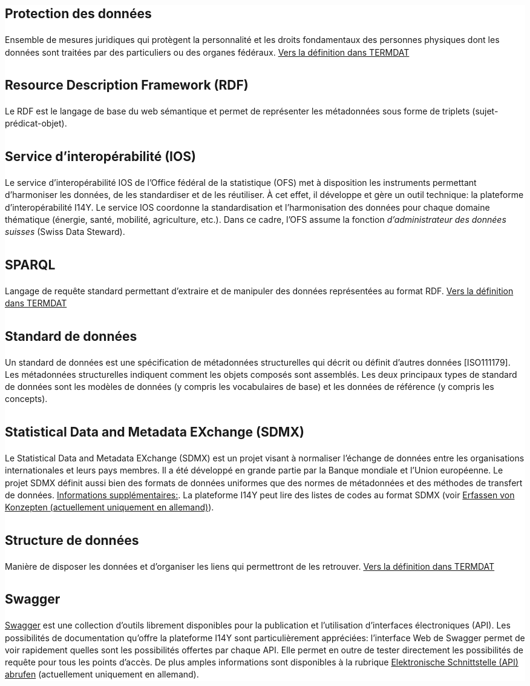 ## Protection des données
Ensemble de mesures juridiques qui protègent la personnalité et les droits fondamentaux des personnes physiques dont les données sont traitées par des particuliers ou des organes fédéraux. [Vers la définition dans TERMDAT](https://register.ld.admin.ch/termdat/52411)

## Resource Description Framework (RDF)
Le RDF est le langage de base du web sémantique et permet de représenter les métadonnées sous forme de triplets (sujet-prédicat-objet).

## Service d’interopérabilité (IOS)
Le service d’interopérabilité IOS de l’Office fédéral de la statistique (OFS) met à disposition les instruments permettant d’harmoniser les données, de les standardiser et de les réutiliser. À cet effet, il développe et gère un outil technique: la plateforme d’interopérabilité I14Y. Le service IOS coordonne la standardisation et l’harmonisation des données pour chaque domaine thématique (énergie, santé, mobilité, agriculture, etc.). Dans ce cadre, l’OFS assume la fonction _d’administrateur des données suisses_ (Swiss Data Steward). 

## SPARQL
Langage de requête standard permettant d’extraire et de manipuler des données représentées au format RDF. [Vers la définition dans TERMDAT](https://register.ld.admin.ch/termdat/503123)

## Standard de données
Un standard de données est une spécification de métadonnées structurelles qui décrit ou définit d’autres données [ISO111179]. Les métadonnées structurelles indiquent comment les objets composés sont assemblés. Les deux principaux types de standard de données sont les modèles de données (y compris les vocabulaires de base) et les données de référence (y compris les concepts).
## Statistical Data and Metadata EXchange (SDMX) 
Le Statistical Data and Metadata EXchange (SDMX) est un projet visant à normaliser l’échange de données entre les organisations internationales et leurs pays membres. Il a été développé en grande partie par la Banque mondiale et l’Union européenne. Le projet SDMX définit aussi bien des formats de données uniformes que des normes de métadonnées et des méthodes de transfert de données. [Informations supplémentaires:](sdmx.org). La plateforme I14Y peut lire des listes de codes au format SDMX (voir [Erfassen von Konzepten (actuellement uniquement en allemand)](/handbook/de/publikation/konzepte/)).

## Structure de données
Manière de disposer les données et d’organiser les liens qui permettront de les retrouver. [Vers la définition dans TERMDAT](https://register.ld.admin.ch/termdat/502986)

## Swagger
[Swagger](https://swagger.io/) est une collection d’outils librement disponibles pour la publication et l’utilisation d’interfaces électroniques (API). Les possibilités de documentation qu’offre la plateforme I14Y sont particulièrement appréciées: l’interface Web de Swagger permet de voir rapidement quelles sont les possibilités offertes par chaque API. Elle permet en outre de tester directement les possibilités de requête pour tous les points d’accès. De plus amples informations sont disponibles à la rubrique  [Elektronische Schnittstelle (API) abrufen](/handbook/de/metadaten_abrufen/api) (actuellement uniquement en allemand).
